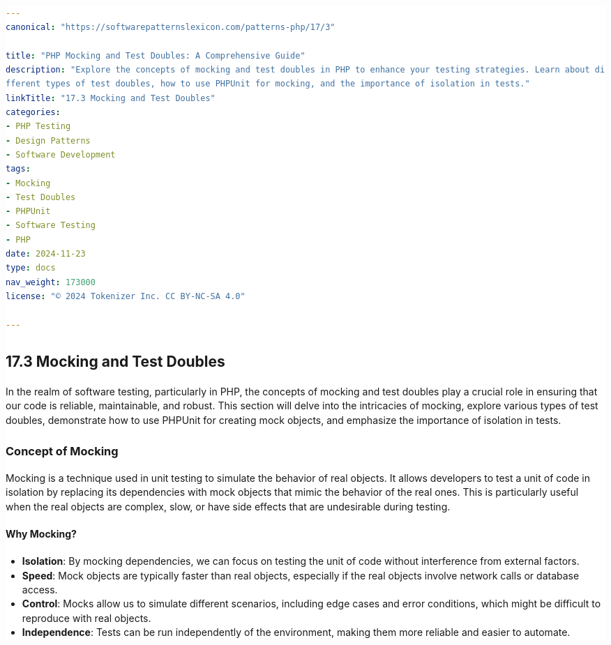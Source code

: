 ```yaml
---
canonical: "https://softwarepatternslexicon.com/patterns-php/17/3"

title: "PHP Mocking and Test Doubles: A Comprehensive Guide"
description: "Explore the concepts of mocking and test doubles in PHP to enhance your testing strategies. Learn about different types of test doubles, how to use PHPUnit for mocking, and the importance of isolation in tests."
linkTitle: "17.3 Mocking and Test Doubles"
categories:
- PHP Testing
- Design Patterns
- Software Development
tags:
- Mocking
- Test Doubles
- PHPUnit
- Software Testing
- PHP
date: 2024-11-23
type: docs
nav_weight: 173000
license: "© 2024 Tokenizer Inc. CC BY-NC-SA 4.0"

---
```


## 17.3 Mocking and Test Doubles

In the realm of software testing, particularly in PHP, the concepts of mocking and test doubles play a crucial role in ensuring that our code is reliable, maintainable, and robust. This section will delve into the intricacies of mocking, explore various types of test doubles, demonstrate how to use PHPUnit for creating mock objects, and emphasize the importance of isolation in tests.

### Concept of Mocking

Mocking is a technique used in unit testing to simulate the behavior of real objects. It allows developers to test a unit of code in isolation by replacing its dependencies with mock objects that mimic the behavior of the real ones. This is particularly useful when the real objects are complex, slow, or have side effects that are undesirable during testing.

#### Why Mocking?

- **Isolation**: By mocking dependencies, we can focus on testing the unit of code without interference from external factors.
- **Speed**: Mock objects are typically faster than real objects, especially if the real objects involve network calls or database access.
- **Control**: Mocks allow us to simulate different scenarios, including edge cases and error conditions, which might be difficult to reproduce with real objects.
- **Independence**: Tests can be run independently of the environment, making them more reliable and easier to automate.
